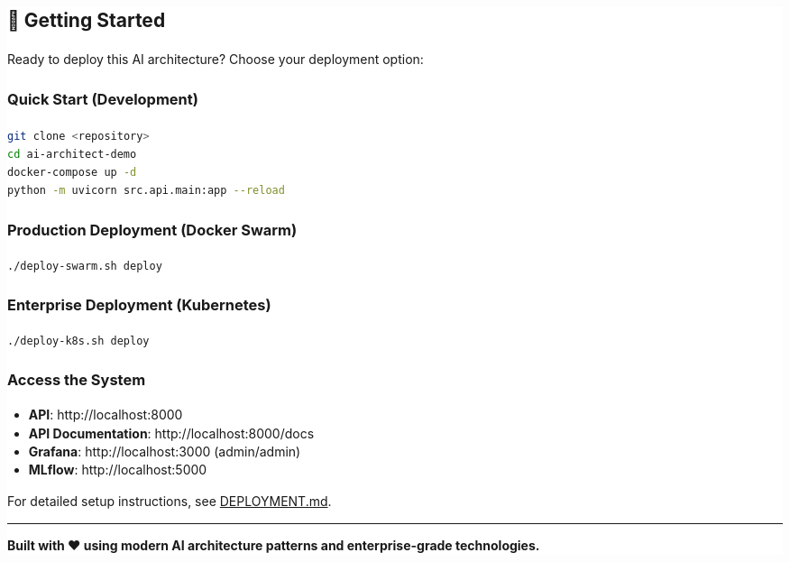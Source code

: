 ## 🚀 Getting Started

Ready to deploy this AI architecture? Choose your deployment option:

### Quick Start (Development)
```bash
git clone <repository>
cd ai-architect-demo
docker-compose up -d
python -m uvicorn src.api.main:app --reload
```

### Production Deployment (Docker Swarm)
```bash
./deploy-swarm.sh deploy
```

### Enterprise Deployment (Kubernetes)
```bash
./deploy-k8s.sh deploy
```

### Access the System
- **API**: http://localhost:8000
- **API Documentation**: http://localhost:8000/docs
- **Grafana**: http://localhost:3000 (admin/admin)
- **MLflow**: http://localhost:5000

For detailed setup instructions, see [DEPLOYMENT.md](DEPLOYMENT.md).

---

**Built with ❤️ using modern AI architecture patterns and enterprise-grade technologies.**